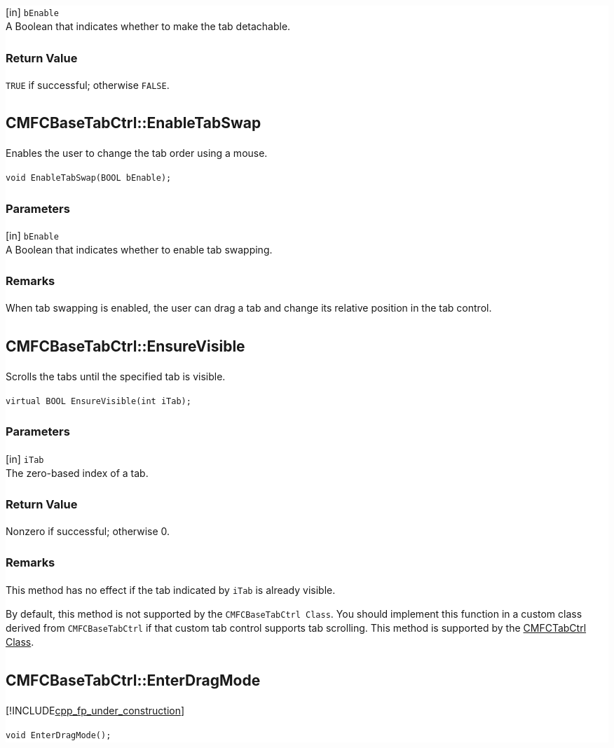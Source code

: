  [in] `bEnable`  
 A Boolean that indicates whether to make the tab detachable.  
  
### Return Value  
 `TRUE` if successful; otherwise `FALSE`.  
  
##  <a name="enabletabswap"></a>  CMFCBaseTabCtrl::EnableTabSwap  
 Enables the user to change the tab order using a mouse.  
  
```  
void EnableTabSwap(BOOL bEnable);
```  
  
### Parameters  
 [in] `bEnable`  
 A Boolean that indicates whether to enable tab swapping.  
  
### Remarks  
 When tab swapping is enabled, the user can drag a tab and change its relative position in the tab control.  
  
##  <a name="ensurevisible"></a>  CMFCBaseTabCtrl::EnsureVisible  
 Scrolls the tabs until the specified tab is visible.  
  
```  
virtual BOOL EnsureVisible(int iTab);
```  
  
### Parameters  
 [in] `iTab`  
 The zero-based index of a tab.  
  
### Return Value  
 Nonzero if successful; otherwise 0.  
  
### Remarks  
 This method has no effect if the tab indicated by `iTab` is already visible.  
  
 By default, this method is not supported by the `CMFCBaseTabCtrl Class`. You should implement this function in a custom class derived from `CMFCBaseTabCtrl` if that custom tab control supports tab scrolling. This method is supported by the [CMFCTabCtrl Class](../../mfc/reference/cmfctabctrl-class.md).  
  
##  <a name="enterdragmode"></a>  CMFCBaseTabCtrl::EnterDragMode  
 [!INCLUDE[cpp_fp_under_construction](../../mfc/reference/includes/cpp_fp_under_construction_md.md)]  
  
```  
void EnterDragMode();
```  
  
